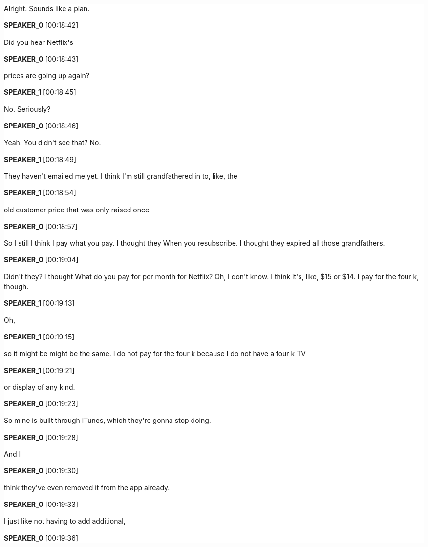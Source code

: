 Alright. Sounds like a plan.

**SPEAKER_0** [00:18:42]

Did you hear Netflix's

**SPEAKER_0** [00:18:43]

prices are going up again?

**SPEAKER_1** [00:18:45]

No. Seriously?

**SPEAKER_0** [00:18:46]

Yeah. You didn't see that? No.

**SPEAKER_1** [00:18:49]

They haven't emailed me yet. I think I'm still grandfathered in to, like, the

**SPEAKER_1** [00:18:54]

old customer price that was only raised once.

**SPEAKER_0** [00:18:57]

So I still I think I pay what you pay. I thought they When you resubscribe. I thought they expired all those grandfathers.

**SPEAKER_0** [00:19:04]

Didn't they? I thought What do you pay for per month for Netflix? Oh, I don't know. I think it's, like, $15 or $14. I pay for the four k, though.

**SPEAKER_1** [00:19:13]

Oh,

**SPEAKER_1** [00:19:15]

so it might be might be the same. I do not pay for the four k because I do not have a four k TV

**SPEAKER_1** [00:19:21]

or display of any kind.

**SPEAKER_0** [00:19:23]

So mine is built through iTunes, which they're gonna stop doing.

**SPEAKER_0** [00:19:28]

And I

**SPEAKER_0** [00:19:30]

think they've even removed it from the app already.

**SPEAKER_0** [00:19:33]

I just like not having to add additional,

**SPEAKER_0** [00:19:36]
